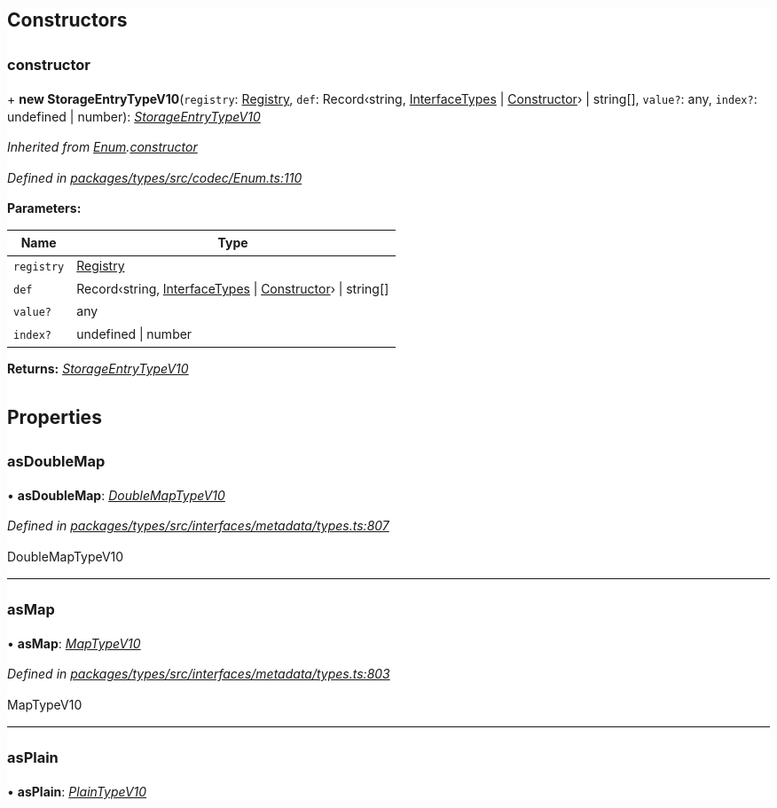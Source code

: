 ## Constructors

###  constructor

\+ **new StorageEntryTypeV10**(`registry`: [Registry](_types_.registry.md), `def`: Record‹string, [InterfaceTypes](../modules/_types_.md#interfacetypes) | [Constructor](_types_.constructor.md)› | string[], `value?`: any, `index?`: undefined | number): *[StorageEntryTypeV10](_interfaces_metadata_types_.storageentrytypev10.md)*

*Inherited from [Enum](../classes/_codec_enum_.enum.md).[constructor](../classes/_codec_enum_.enum.md#constructor)*

*Defined in [packages/types/src/codec/Enum.ts:110](https://github.com/polkadot-js/api/blob/07ca18502b/packages/types/src/codec/Enum.ts#L110)*

**Parameters:**

Name | Type |
------ | ------ |
`registry` | [Registry](_types_.registry.md) |
`def` | Record‹string, [InterfaceTypes](../modules/_types_.md#interfacetypes) &#124; [Constructor](_types_.constructor.md)› &#124; string[] |
`value?` | any |
`index?` | undefined &#124; number |

**Returns:** *[StorageEntryTypeV10](_interfaces_metadata_types_.storageentrytypev10.md)*

## Properties

###  asDoubleMap

• **asDoubleMap**: *[DoubleMapTypeV10](_interfaces_metadata_types_.doublemaptypev10.md)*

*Defined in [packages/types/src/interfaces/metadata/types.ts:807](https://github.com/polkadot-js/api/blob/07ca18502b/packages/types/src/interfaces/metadata/types.ts#L807)*

DoubleMapTypeV10

___

###  asMap

• **asMap**: *[MapTypeV10](_interfaces_metadata_types_.maptypev10.md)*

*Defined in [packages/types/src/interfaces/metadata/types.ts:803](https://github.com/polkadot-js/api/blob/07ca18502b/packages/types/src/interfaces/metadata/types.ts#L803)*

MapTypeV10

___

###  asPlain

• **asPlain**: *[PlainTypeV10](_interfaces_metadata_types_.plaintypev10.md)*

